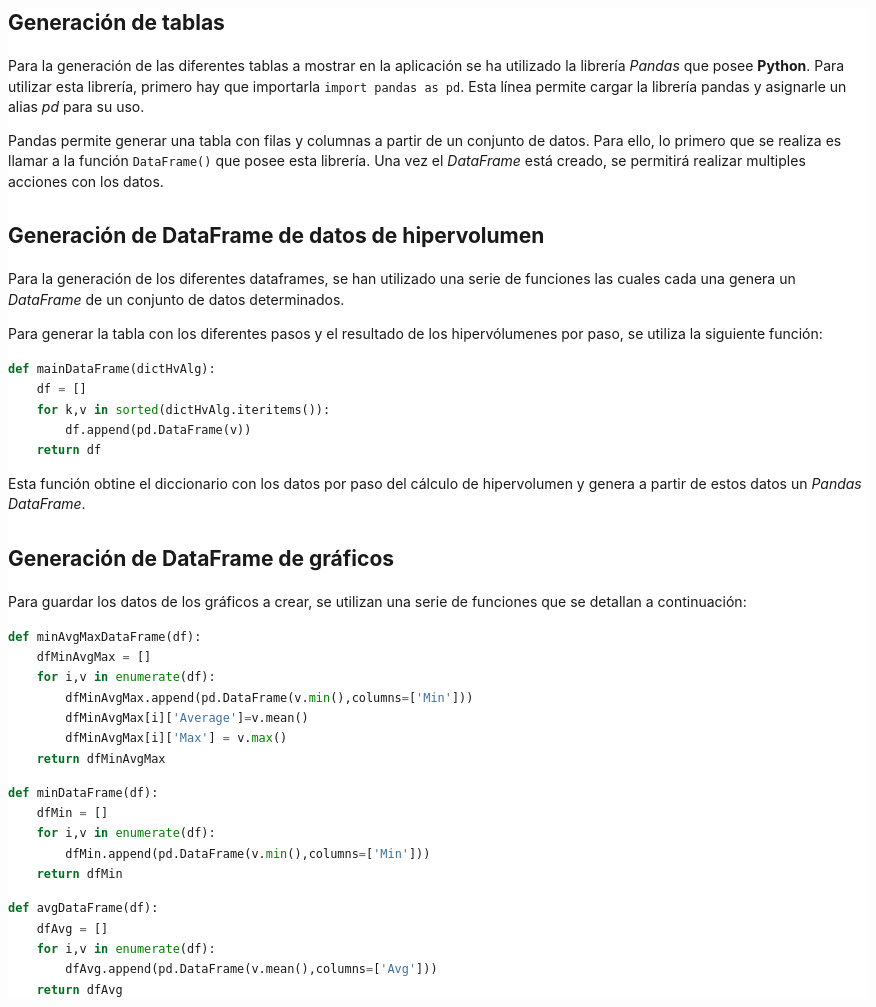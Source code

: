 ## Generación de tablas

Para la generación de las diferentes tablas a mostrar en la aplicación se ha utilizado la librería *Pandas* que posee **Python**. Para utilizar esta librería, primero hay que importarla `import pandas as pd`. Esta línea permite cargar la librería pandas y asignarle un alias *pd* para su uso.

Pandas permite generar una tabla con filas y columnas a partir de un conjunto de datos. Para ello, lo primero que se realiza es llamar a la función `DataFrame()` que posee esta librería. Una vez el *DataFrame* está creado, se permitirá realizar multiples acciones con los datos.

## Generación de DataFrame de datos de hipervolumen

Para la generación de los diferentes dataframes, se han utilizado una serie de funciones las cuales cada una genera un *DataFrame* de un conjunto de datos determinados.

Para generar la tabla con los diferentes pasos y el resultado de los hipervólumenes por paso, se utiliza la siguiente función:

```python
def mainDataFrame(dictHvAlg):
	df = []
	for k,v in sorted(dictHvAlg.iteritems()):
		df.append(pd.DataFrame(v))
  	return df
```

Esta función obtine el diccionario con los datos por paso del cálculo de hipervolumen y genera a partir de estos datos un *Pandas DataFrame*.

## Generación de DataFrame de gráficos

Para guardar los datos de los gráficos a crear, se utilizan una serie de funciones que se detallan a continuación:

```python
def minAvgMaxDataFrame(df):
	dfMinAvgMax = []
	for i,v in enumerate(df):
		dfMinAvgMax.append(pd.DataFrame(v.min(),columns=['Min']))
		dfMinAvgMax[i]['Average']=v.mean()
		dfMinAvgMax[i]['Max'] = v.max()
	return dfMinAvgMax
```

```python
def minDataFrame(df):
	dfMin = []
	for i,v in enumerate(df):
		dfMin.append(pd.DataFrame(v.min(),columns=['Min']))
	return dfMin
```

```python
def avgDataFrame(df):
	dfAvg = []
	for i,v in enumerate(df):
		dfAvg.append(pd.DataFrame(v.mean(),columns=['Avg']))
	return dfAvg
```
